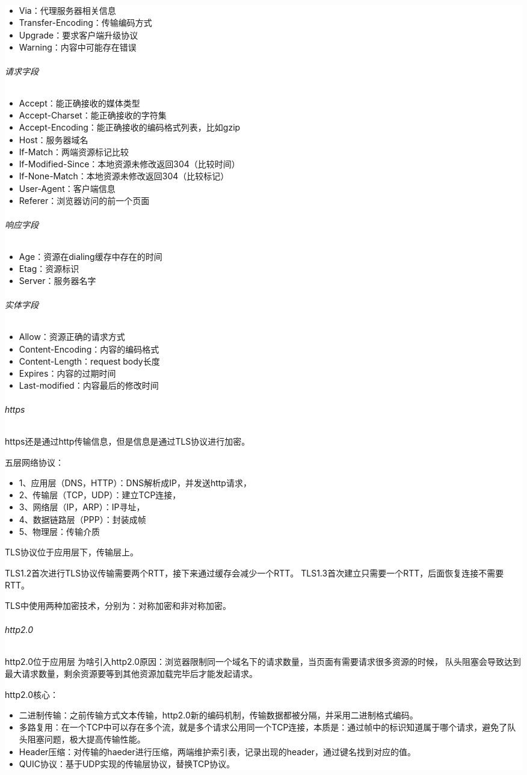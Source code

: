 + Via：代理服务器相关信息
+ Transfer-Encoding：传输编码方式
+ Upgrade：要求客户端升级协议
+ Warning：内容中可能存在错误

###### 请求字段
+ Accept：能正确接收的媒体类型
+ Accept-Charset：能正确接收的字符集
+ Accept-Encoding：能正确接收的编码格式列表，比如gzip
+ Host：服务器域名
+ If-Match：两端资源标记比较
+ If-Modified-Since：本地资源未修改返回304（比较时间）
+ If-None-Match：本地资源未修改返回304（比较标记）
+ User-Agent：客户端信息
+ Referer：浏览器访问的前一个页面

###### 响应字段
+ Age：资源在dialing缓存中存在的时间
+ Etag：资源标识
+ Server：服务器名字

###### 实体字段
+ Allow：资源正确的请求方式
+ Content-Encoding：内容的编码格式
+ Content-Length：request body长度
+ Expires：内容的过期时间
+ Last-modified：内容最后的修改时间


###### https
https还是通过http传输信息，但是信息是通过TLS协议进行加密。

五层网络协议：
+ 1、应用层（DNS，HTTP）：DNS解析成IP，并发送http请求，
+ 2、传输层（TCP，UDP）：建立TCP连接，
+ 3、网络层（IP，ARP）：IP寻址，
+ 4、数据链路层（PPP）：封装成帧
+ 5、物理层：传输介质

TLS协议位于应用层下，传输层上。

TLS1.2首次进行TLS协议传输需要两个RTT，接下来通过缓存会减少一个RTT。
TLS1.3首次建立只需要一个RTT，后面恢复连接不需要RTT。

TLS中使用两种加密技术，分别为：对称加密和非对称加密。

###### http2.0
http2.0位于应用层
为啥引入http2.0原因：浏览器限制同一个域名下的请求数量，当页面有需要请求很多资源的时候，
队头阻塞会导致达到最大请求数量，剩余资源要等到其他资源加载完毕后才能发起请求。

http2.0核心：
+ 二进制传输：之前传输方式文本传输，http2.0新的编码机制，传输数据都被分隔，并采用二进制格式编码。
+ 多路复用：在一个TCP中可以存在多个流，就是多个请求公用同一个TCP连接，本质是：通过帧中的标识知道属于哪个请求，避免了队头阻塞问题，极大提高传输性能。
+ Header压缩：对传输的haeder进行压缩，两端维护索引表，记录出现的header，通过键名找到对应的值。
+ QUIC协议：基于UDP实现的传输层协议，替换TCP协议。
